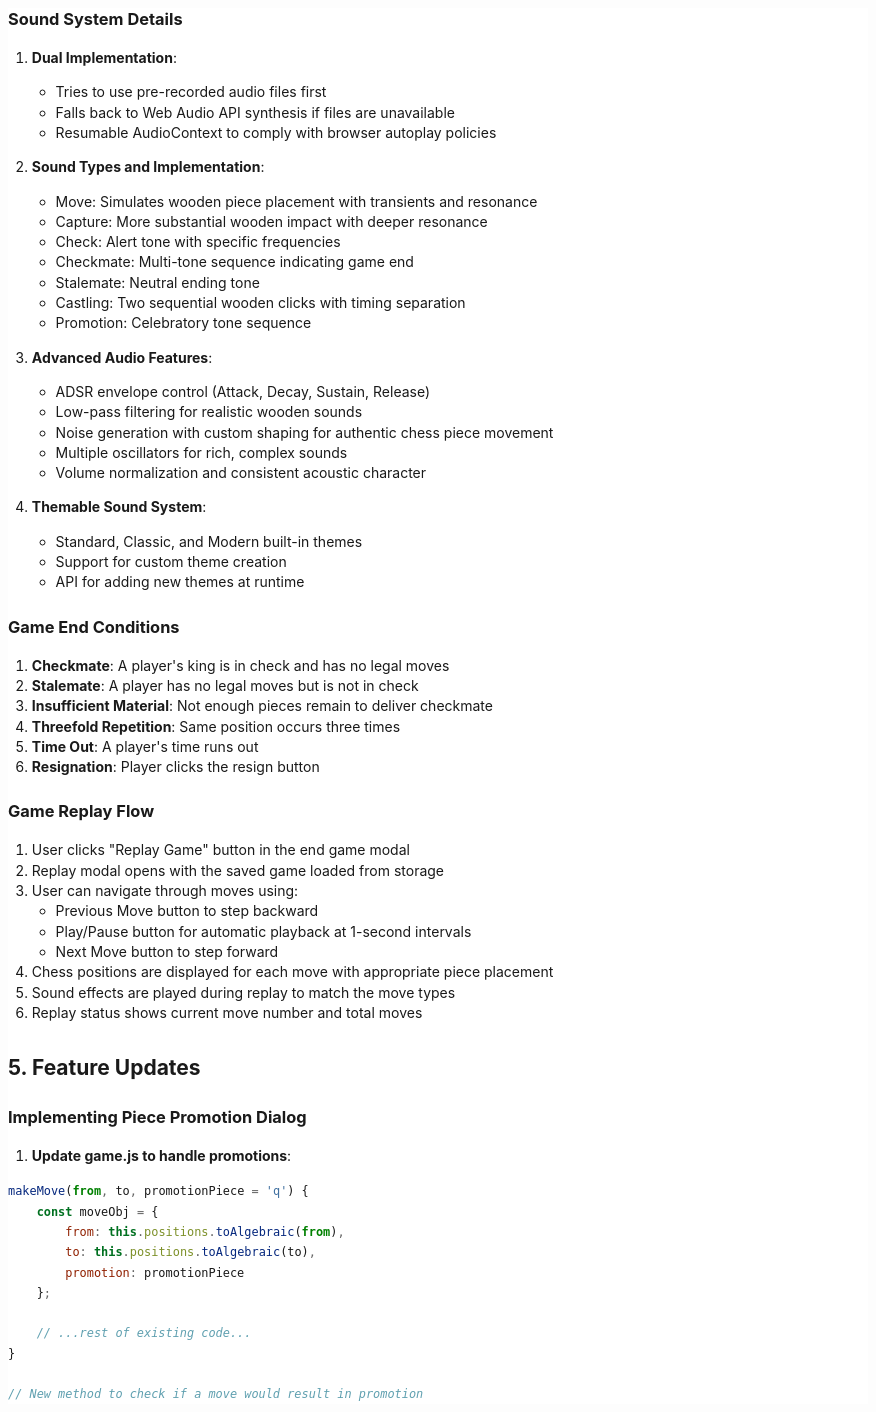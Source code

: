 ### Sound System Details
1. **Dual Implementation**:
   - Tries to use pre-recorded audio files first
   - Falls back to Web Audio API synthesis if files are unavailable
   - Resumable AudioContext to comply with browser autoplay policies

2. **Sound Types and Implementation**:
   - Move: Simulates wooden piece placement with transients and resonance
   - Capture: More substantial wooden impact with deeper resonance
   - Check: Alert tone with specific frequencies
   - Checkmate: Multi-tone sequence indicating game end
   - Stalemate: Neutral ending tone
   - Castling: Two sequential wooden clicks with timing separation
   - Promotion: Celebratory tone sequence

3. **Advanced Audio Features**:
   - ADSR envelope control (Attack, Decay, Sustain, Release)
   - Low-pass filtering for realistic wooden sounds
   - Noise generation with custom shaping for authentic chess piece movement
   - Multiple oscillators for rich, complex sounds
   - Volume normalization and consistent acoustic character

4. **Themable Sound System**:
   - Standard, Classic, and Modern built-in themes
   - Support for custom theme creation
   - API for adding new themes at runtime

### Game End Conditions
1. **Checkmate**: A player's king is in check and has no legal moves
2. **Stalemate**: A player has no legal moves but is not in check
3. **Insufficient Material**: Not enough pieces remain to deliver checkmate
4. **Threefold Repetition**: Same position occurs three times
5. **Time Out**: A player's time runs out
6. **Resignation**: Player clicks the resign button

### Game Replay Flow
1. User clicks "Replay Game" button in the end game modal
2. Replay modal opens with the saved game loaded from storage
3. User can navigate through moves using:
   - Previous Move button to step backward
   - Play/Pause button for automatic playback at 1-second intervals
   - Next Move button to step forward
4. Chess positions are displayed for each move with appropriate piece placement
5. Sound effects are played during replay to match the move types
6. Replay status shows current move number and total moves

## 5. Feature Updates

### Implementing Piece Promotion Dialog

1. **Update game.js to handle promotions**:
```javascript
makeMove(from, to, promotionPiece = 'q') {
    const moveObj = {
        from: this.positions.toAlgebraic(from),
        to: this.positions.toAlgebraic(to),
        promotion: promotionPiece
    };
    
    // ...rest of existing code...
}

// New method to check if a move would result in promotion
```